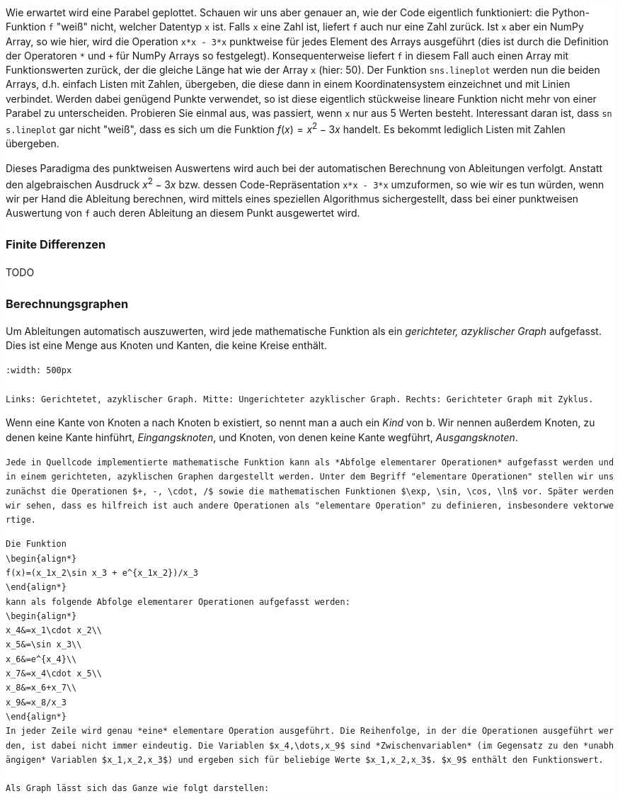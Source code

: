 Wie erwartet wird eine Parabel geplottet. Schauen wir uns aber genauer an, wie der Code eigentlich funktioniert: die Python-Funktion `f` "weiß" nicht, welcher Datentyp `x` ist. Falls `x` eine Zahl ist, liefert `f` auch nur eine Zahl zurück. Ist `x` aber ein NumPy Array, so wie hier, wird die Operation `x*x - 3*x` punktweise für jedes Element des Arrays ausgeführt (dies ist durch die Definition der Operatoren `*` und `+` für NumPy Arrays so festgelegt). Konsequenterweise liefert `f` in diesem Fall auch einen Array mit Funktionswerten zurück, der die gleiche Länge hat wie der Array `x` (hier: 50). Der Funktion `sns.lineplot` werden nun die beiden Arrays, d.h. einfach Listen mit Zahlen, übergeben, die diese dann in einem Koordinatensystem einzeichnet und mit Linien verbindet. Werden dabei genügend Punkte verwendet, so ist diese eigentlich stückweise lineare Funktion nicht mehr von einer Parabel zu unterscheiden. Probieren Sie einmal aus, was passiert, wenn `x` nur aus 5 Werten besteht. Interessant daran ist, dass `sns.lineplot` gar nicht "weiß", dass es sich um die Funktion $f(x)=x^2-3x$ handelt. Es bekommt lediglich Listen mit Zahlen übergeben. 

Dieses Paradigma des punktweisen Auswertens wird auch bei der automatischen Berechnung von Ableitungen verfolgt. Anstatt den algebraischen Ausdruck $x^2-3x$ bzw. dessen Code-Repräsentation `x*x - 3*x` umzuformen, so wie wir es tun würden, wenn wir per Hand die Ableitung berechnen, wird mittels eines speziellen Algorithmus sichergestellt, dass bei einer punktweisen Auswertung von `f` auch deren Ableitung an diesem Punkt ausgewertet wird.


### Finite Differenzen
TODO


### Berechnungsgraphen
Um Ableitungen automatisch auszuwerten, wird jede mathematische Funktion als ein *gerichteter, azyklischer Graph* aufgefasst. Dies ist eine Menge aus Knoten und Kanten, die keine Kreise enthält.
```{figure} ./bilder/graphen.png
:width: 500px

Links: Gerichtetet, azyklischer Graph. Mitte: Ungerichteter azyklischer Graph. Rechts: Gerichteter Graph mit Zyklus.
```
Wenn eine Kante von Knoten a nach Knoten b existiert, so nennt man a auch ein *Kind* von b. Wir nennen außerdem Knoten, zu denen keine Kante hinführt, *Eingangsknoten*, und Knoten, von denen keine Kante wegführt, *Ausgangsknoten*.


```{prf:observation}
Jede in Quellcode implementierte mathematische Funktion kann als *Abfolge elementarer Operationen* aufgefasst werden und in einem gerichteten, azyklischen Graphen dargestellt werden. Unter dem Begriff "elementare Operationen" stellen wir uns zunächst die Operationen $+, -, \cdot, /$ sowie die mathematischen Funktionen $\exp, \sin, \cos, \ln$ vor. Später werden wir sehen, dass es hilfreich ist auch andere Operationen als "elementare Operation" zu definieren, insbesondere vektorwertige.
```

````{prf:example} 
Die Funktion 
\begin{align*}
f(x)=(x_1x_2\sin x_3 + e^{x_1x_2})/x_3
\end{align*}
kann als folgende Abfolge elementarer Operationen aufgefasst werden:
\begin{align*}
x_4&=x_1\cdot x_2\\
x_5&=\sin x_3\\
x_6&=e^{x_4}\\
x_7&=x_4\cdot x_5\\
x_8&=x_6+x_7\\
x_9&=x_8/x_3
\end{align*}
In jeder Zeile wird genau *eine* elementare Operation ausgeführt. Die Reihenfolge, in der die Operationen ausgeführt werden, ist dabei nicht immer eindeutig. Die Variablen $x_4,\dots,x_9$ sind *Zwischenvariablen* (im Gegensatz zu den *unabhängigen* Variablen $x_1,x_2,x_3$) und ergeben sich für beliebige Werte $x_1,x_2,x_3$. $x_9$ enthält den Funktionswert. 

Als Graph lässt sich das Ganze wie folgt darstellen:

````